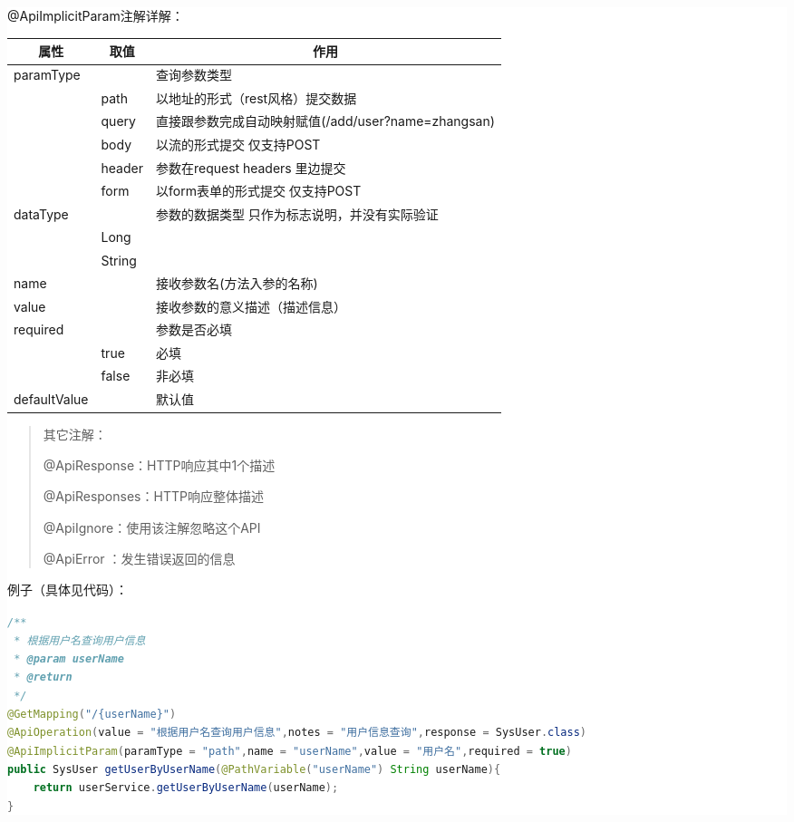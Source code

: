   @ApiImplicitParam注解详解：

  | 属性         | 取值   | 作用                                                |
  | ------------ | ------ | --------------------------------------------------- |
  | paramType    |        | 查询参数类型                                        |
  |              | path   | 以地址的形式（rest风格）提交数据                    |
  |              | query  | 直接跟参数完成自动映射赋值(/add/user?name=zhangsan) |
  |              | body   | 以流的形式提交 仅支持POST                           |
  |              | header | 参数在request headers 里边提交                      |
  |              | form   | 以form表单的形式提交 仅支持POST                     |
  | dataType     |        | 参数的数据类型 只作为标志说明，并没有实际验证       |
  |              | Long   |                                                     |
  |              | String |                                                     |
  | name         |        | 接收参数名(方法入参的名称)                          |
  | value        |        | 接收参数的意义描述（描述信息）                      |
  | required     |        | 参数是否必填                                        |
  |              | true   | 必填                                                |
  |              | false  | 非必填                                              |
  | defaultValue |        | 默认值                                              |

> 其它注解：
>
> @ApiResponse：HTTP响应其中1个描述  
>
> @ApiResponses：HTTP响应整体描述  
>
> @ApiIgnore：使用该注解忽略这个API  
>
> @ApiError ：发生错误返回的信息 

例子（具体见代码）：

```java
/**
 * 根据用户名查询用户信息
 * @param userName
 * @return
 */
@GetMapping("/{userName}")
@ApiOperation(value = "根据用户名查询用户信息",notes = "用户信息查询",response = SysUser.class)
@ApiImplicitParam(paramType = "path",name = "userName",value = "用户名",required = true)
public SysUser getUserByUserName(@PathVariable("userName") String userName){
    return userService.getUserByUserName(userName);
}
```
